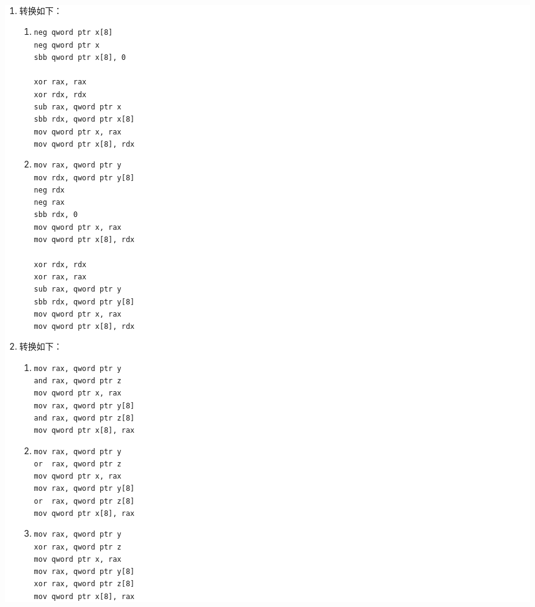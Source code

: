 1.  转换如下：

    1.  ```
        neg qword ptr x[8]
        neg qword ptr x
        sbb qword ptr x[8], 0

        xor rax, rax
        xor rdx, rdx
        sub rax, qword ptr x
        sbb rdx, qword ptr x[8]
        mov qword ptr x, rax
        mov qword ptr x[8], rdx
        ```

    1.  ```
        mov rax, qword ptr y
        mov rdx, qword ptr y[8]
        neg rdx
        neg rax
        sbb rdx, 0
        mov qword ptr x, rax
        mov qword ptr x[8], rdx

        xor rdx, rdx
        xor rax, rax
        sub rax, qword ptr y
        sbb rdx, qword ptr y[8]
        mov qword ptr x, rax
        mov qword ptr x[8], rdx
        ```

1.  转换如下：

    1.  ```
        mov rax, qword ptr y
        and rax, qword ptr z
        mov qword ptr x, rax
        mov rax, qword ptr y[8]
        and rax, qword ptr z[8]
        mov qword ptr x[8], rax
        ```

    1.  ```
        mov rax, qword ptr y
        or  rax, qword ptr z
        mov qword ptr x, rax
        mov rax, qword ptr y[8]
        or  rax, qword ptr z[8]
        mov qword ptr x[8], rax
        ```

    1.  ```
        mov rax, qword ptr y
        xor rax, qword ptr z
        mov qword ptr x, rax
        mov rax, qword ptr y[8]
        xor rax, qword ptr z[8]
        mov qword ptr x[8], rax
        ```
